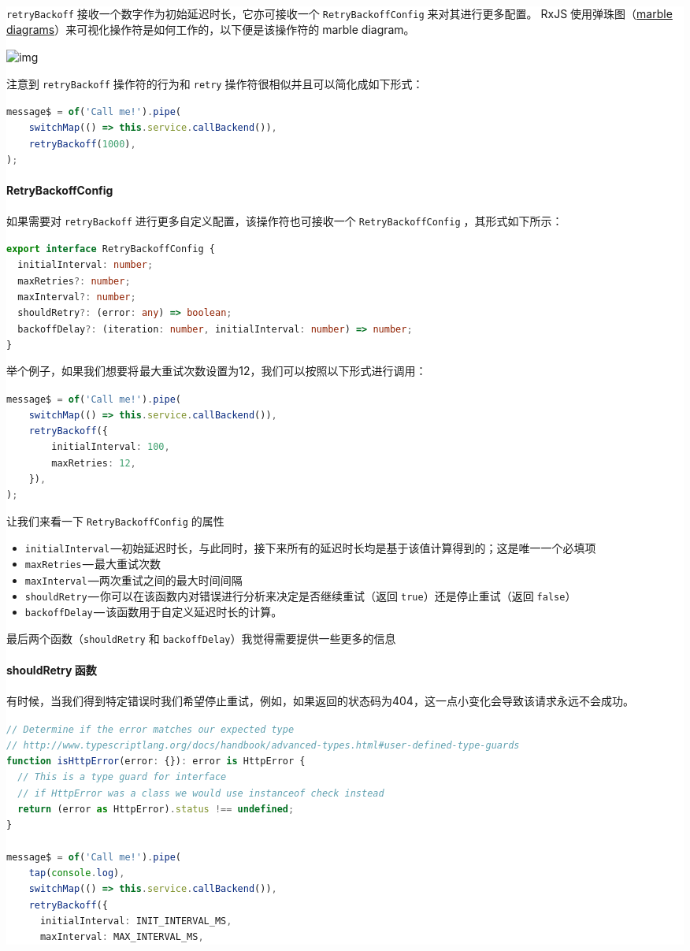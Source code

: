 `retryBackoff` 接收一个数字作为初始延迟时长，它亦可接收一个 `RetryBackoffConfig` 来对其进行更多配置。 RxJS 使用弹珠图（[marble diagrams](http://reactivex.io/rxjs/manual/overview.html#marble-diagrams)）来可视化操作符是如何工作的，以下便是该操作符的 marble diagram。

![img](/Users/vaan/workspace/angularindepth-vaanxy/assets/rxjs-29/3.png)

注意到 `retryBackoff` 操作符的行为和 `retry` 操作符很相似并且可以简化成如下形式：

~~~typescript
message$ = of('Call me!').pipe(
    switchMap(() => this.service.callBackend()),
    retryBackoff(1000),
);
~~~

#### RetryBackoffConfig

如果需要对 `retryBackoff` 进行更多自定义配置，该操作符也可接收一个 `RetryBackoffConfig` ，其形式如下所示：

~~~typescript
export interface RetryBackoffConfig {
  initialInterval: number;
  maxRetries?: number;
  maxInterval?: number;
  shouldRetry?: (error: any) => boolean;
  backoffDelay?: (iteration: number, initialInterval: number) => number;
}
~~~

举个例子，如果我们想要将 最大重试次数设置为12，我们可以按照以下形式进行调用：

~~~typescript
message$ = of('Call me!').pipe(
    switchMap(() => this.service.callBackend()),
    retryBackoff({
        initialInterval: 100, 
        maxRetries: 12,
    }),
);
~~~

让我们来看一下 `RetryBackoffConfig` 的属性

- `initialInterval` —初始延迟时长，与此同时，接下来所有的延迟时长均是基于该值计算得到的；这是唯一一个必填项
- `maxRetries` — 最大重试次数
- `maxInterval` —两次重试之间的最大时间间隔
- `shouldRetry` — 你可以在该函数内对错误进行分析来决定是否继续重试（返回  `true`）还是停止重试（返回 `false`）
- `backoffDelay` — 该函数用于自定义延迟时长的计算。

最后两个函数（`shouldRetry`  和  `backoffDelay`）我觉得需要提供一些更多的信息

#### shouldRetry 函数

有时候，当我们得到特定错误时我们希望停止重试，例如，如果返回的状态码为404，这一点小变化会导致该请求永远不会成功。

~~~typescript
// Determine if the error matches our expected type
// http://www.typescriptlang.org/docs/handbook/advanced-types.html#user-defined-type-guards
function isHttpError(error: {}): error is HttpError {
  // This is a type guard for interface
  // if HttpError was a class we would use instanceof check instead 
  return (error as HttpError).status !== undefined;
}

message$ = of('Call me!').pipe(
    tap(console.log),
    switchMap(() => this.service.callBackend()),
    retryBackoff({
      initialInterval: INIT_INTERVAL_MS,
      maxInterval: MAX_INTERVAL_MS,
~~~